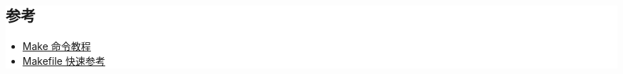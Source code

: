 
## 参考

- [Make 命令教程](https://www.ruanyifeng.com/blog/2015/02/make.html)
- [Makefile 快速参考](https://ftp.gnu.org/old-gnu/Manuals/make-3.79.1/html_chapter/make_15.html)
